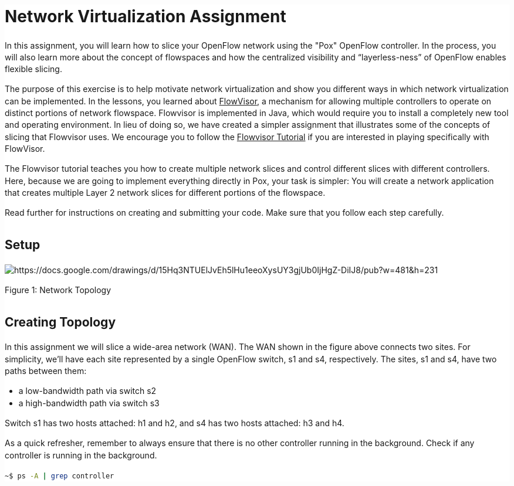 # Network Virtualization Assignment
In this assignment, you will learn how to slice your OpenFlow network using the "Pox" OpenFlow controller. In the process, you will also learn more about the concept of flowspaces and how the centralized visibility and “layerless-ness” of OpenFlow enables flexible slicing.

The purpose of this exercise is to help motivate network virtualization and show you different ways in which network virtualization can be implemented. In the lessons, you learned about [FlowVisor](http://www.google.com/url?q=http%3A%2F%2Fflowvisor.org%2F&sa=D&sntz=1&usg=AFQjCNFJU6x1ptpARocpGc4OtC-HuBZadw), a mechanism for allowing multiple controllers to operate on distinct portions of network flowspace. Flowvisor is implemented in Java, which would require you to install a completely new tool and operating environment. In lieu of doing so, we have created a simpler assignment that illustrates some of the concepts of slicing that Flowvisor uses. We encourage you to follow the</span> <span class="c29">[Flowvisor Tutorial](https://www.google.com/url?q=https%3A%2F%2Fgithub.com%2Fonstutorial%2Fonstutorial%2Fwiki%2FFlowvisor-Exercise&sa=D&sntz=1&usg=AFQjCNFRaHgFZASUPXLOoioC9XvPI5TzXg)</span><span class="c6"> if you are interested in playing specifically with FlowVisor.</span>

<span class="c6">The Flowvisor tutorial teaches you how to create multiple network slices and control different slices with different controllers. Here, because we are going to implement everything directly in Pox, your task is simpler: You will create a network application that creates multiple Layer 2 network slices for different portions of the flowspace.</span>

<span class="c6">Read further for instructions on creating and submitting your code. Make sure that you follow each step carefully.</span>

## <a name="h.l5apm79xi1jj"></a><span class="c6 c17">Setup</span>

<span></span>

![](https://docs.google.com/drawings/d/15Hq3NTUElJvEh5lHu1eeoXysUY3gjUb0IjHgZ-DiIJ8/pub?w=481&h=231 "https://docs.google.com/drawings/d/15Hq3NTUElJvEh5lHu1eeoXysUY3gjUb0IjHgZ-DiIJ8/pub?w=481&h=231")

<span class="c4">Figure 1: Network Topology</span>

## <a name="h.le3k34tab4o5"></a><span class="c16">Creating Topology</span>

<span class="c6">In this assignment we will slice a wide-area network (WAN). The WAN shown in the figure above connects two sites. For simplicity, we’ll have each site represented by a single OpenFlow switch, s1 and s4, respectively. The sites, s1 and s4, have two paths between them:</span></span>

*   <span class="c6">a low-bandwidth path via switch s2</span>
*   <span class="c6">a high-bandwidth path via switch s3</span>

<span class="c6">Switch s1 has two hosts attached: h1 and h2, and s4 has two hosts attached: h3 and h4.</span>

<span class="c6">As a quick refresher, remember to always ensure that there is no other controller running in the background. Check if any controller is running in the background.</span>

```bash
~$ ps -A | grep controller  
```
